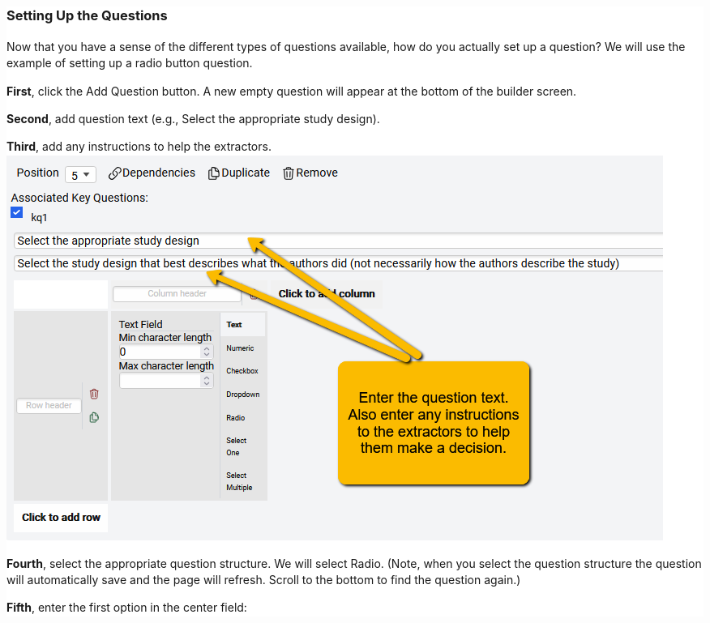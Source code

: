 ### Setting Up the Questions
Now that you have a sense of the different types of questions available, how do you actually set up a question? We will use the example of setting up a radio button question.

**First**, click the Add Question button. A new empty question will appear at the bottom of the builder screen.

**Second**, add question text (e.g., Select the appropriate study design).

**Third**, add any instructions to help the extractors.  
<img src="_figs/5.16-question-and-instructions.png">

**Fourth**, select the appropriate question structure. We will select Radio. (Note, when you select the question structure the question will automatically save and the page will refresh. Scroll to the bottom to find the question again.)

**Fifth**, enter the first option in the center field:  